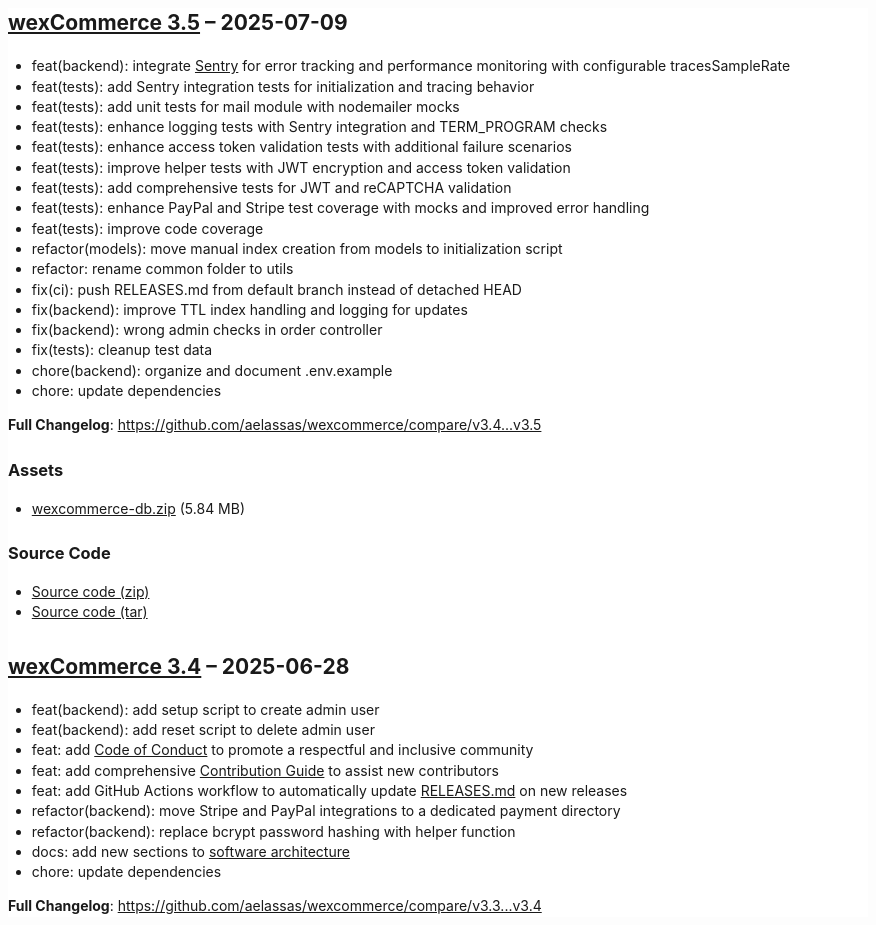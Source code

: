 ## [wexCommerce 3.5](https://github.com/aelassas/wexcommerce/releases/tag/v3.5) – 2025-07-09

* feat(backend): integrate [Sentry](https://github.com/aelassas/wexcommerce/wiki/Setup-Sentry) for error tracking and performance monitoring with configurable tracesSampleRate
* feat(tests): add Sentry integration tests for initialization and tracing behavior
* feat(tests): add unit tests for mail module with nodemailer mocks
* feat(tests): enhance logging tests with Sentry integration and TERM_PROGRAM checks
* feat(tests): enhance access token validation tests with additional failure scenarios
* feat(tests): improve helper tests with JWT encryption and access token validation
* feat(tests): add comprehensive tests for JWT and reCAPTCHA validation
* feat(tests): enhance PayPal and Stripe test coverage with mocks and improved error handling
* feat(tests): improve code coverage
* refactor(models): move manual index creation from models to initialization script
* refactor: rename common folder to utils
* fix(ci): push RELEASES.md from default branch instead of detached HEAD
* fix(backend): improve TTL index handling and logging for updates
* fix(backend): wrong admin checks in order controller
* fix(tests): cleanup test data
* chore(backend): organize and document .env.example
* chore: update dependencies

**Full Changelog**: https://github.com/aelassas/wexcommerce/compare/v3.4...v3.5

### Assets
- [wexcommerce-db.zip](https://github.com/aelassas/wexcommerce/releases/download/v3.5/wexcommerce-db.zip) (5.84 MB)

### Source Code
- [Source code (zip)](https://api.github.com/repos/aelassas/wexcommerce/zipball/v3.5)
- [Source code (tar)](https://api.github.com/repos/aelassas/wexcommerce/tarball/v3.5)

## [wexCommerce 3.4](https://github.com/aelassas/wexcommerce/releases/tag/v3.4) – 2025-06-28

* feat(backend): add setup script to create admin user
* feat(backend): add reset script to delete admin user
* feat: add [Code of Conduct](https://github.com/aelassas/wexcommerce/blob/main/.github/CODE_OF_CONDUCT.md) to promote a respectful and inclusive community
* feat: add comprehensive [Contribution Guide](https://github.com/aelassas/wexcommerce/blob/main/.github/CONTRIBUTING.md) to assist new contributors
* feat: add GitHub Actions workflow to automatically update [RELEASES.md](https://github.com/aelassas/wexcommerce/blob/main/.github/RELEASES.md) on new releases
* refactor(backend): move Stripe and PayPal integrations to a dedicated payment directory
* refactor(backend): replace bcrypt password hashing with helper function
* docs: add new sections to [software architecture](https://github.com/aelassas/wexcommerce/wiki/Architecture)
* chore: update dependencies

**Full Changelog**: https://github.com/aelassas/wexcommerce/compare/v3.3...v3.4
